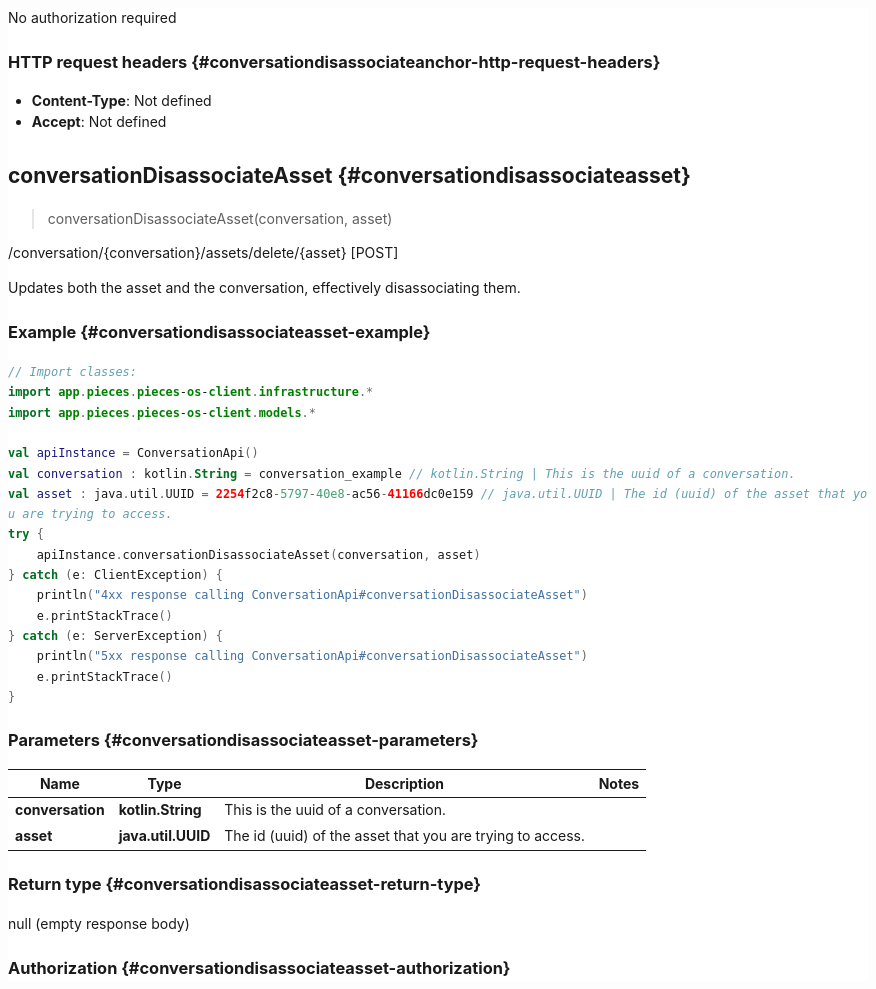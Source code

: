 No authorization required

### HTTP request headers {#conversationdisassociateanchor-http-request-headers}

 - **Content-Type**: Not defined
 - **Accept**: Not defined

## **conversationDisassociateAsset** {#conversationdisassociateasset}
> conversationDisassociateAsset(conversation, asset)

/conversation/\{conversation\}/assets/delete/\{asset\} [POST]

Updates both the asset and the conversation, effectively disassociating them.

### Example {#conversationdisassociateasset-example}
```kotlin
// Import classes:
import app.pieces.pieces-os-client.infrastructure.*
import app.pieces.pieces-os-client.models.*

val apiInstance = ConversationApi()
val conversation : kotlin.String = conversation_example // kotlin.String | This is the uuid of a conversation.
val asset : java.util.UUID = 2254f2c8-5797-40e8-ac56-41166dc0e159 // java.util.UUID | The id (uuid) of the asset that you are trying to access.
try {
    apiInstance.conversationDisassociateAsset(conversation, asset)
} catch (e: ClientException) {
    println("4xx response calling ConversationApi#conversationDisassociateAsset")
    e.printStackTrace()
} catch (e: ServerException) {
    println("5xx response calling ConversationApi#conversationDisassociateAsset")
    e.printStackTrace()
}
```

### Parameters {#conversationdisassociateasset-parameters}

Name | Type | Description  | Notes
------------- | ------------- | ------------- | -------------
 **conversation** | **kotlin.String**| This is the uuid of a conversation. |
 **asset** | **java.util.UUID**| The id (uuid) of the asset that you are trying to access. |

### Return type {#conversationdisassociateasset-return-type}

null (empty response body)

### Authorization {#conversationdisassociateasset-authorization}
